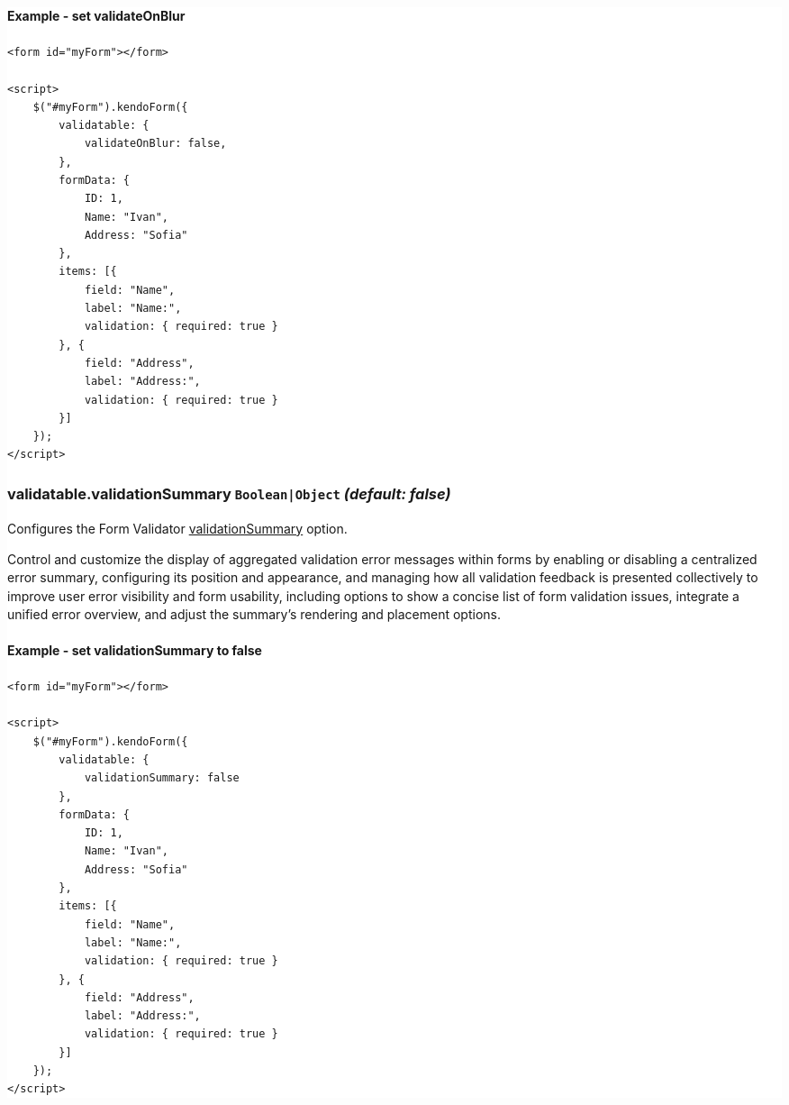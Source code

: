 #### Example - set validateOnBlur

    <form id="myForm"></form>

    <script>
        $("#myForm").kendoForm({
            validatable: {
                validateOnBlur: false,
            },
            formData: {
                ID: 1,
                Name: "Ivan",
                Address: "Sofia"
            },
            items: [{
                field: "Name",
                label: "Name:",
                validation: { required: true }
            }, {
                field: "Address",
                label: "Address:",
                validation: { required: true }
            }]
        });
    </script>

### validatable.validationSummary `Boolean|Object` *(default: false)*

Configures the Form Validator [validationSummary](/api/javascript/ui/validator/configuration/validationsummary) option.


<div class="meta-api-description">
Control and customize the display of aggregated validation error messages within forms by enabling or disabling a centralized error summary, configuring its position and appearance, and managing how all validation feedback is presented collectively to improve user error visibility and form usability, including options to show a concise list of form validation issues, integrate a unified error overview, and adjust the summary’s rendering and placement options.
</div>

#### Example - set validationSummary to false

    <form id="myForm"></form>

    <script>
        $("#myForm").kendoForm({
            validatable: {
                validationSummary: false
            },
            formData: {
                ID: 1,
                Name: "Ivan",
                Address: "Sofia"
            },
            items: [{
                field: "Name",
                label: "Name:",
                validation: { required: true }
            }, {
                field: "Address",
                label: "Address:",
                validation: { required: true }
            }]
        });
    </script>
